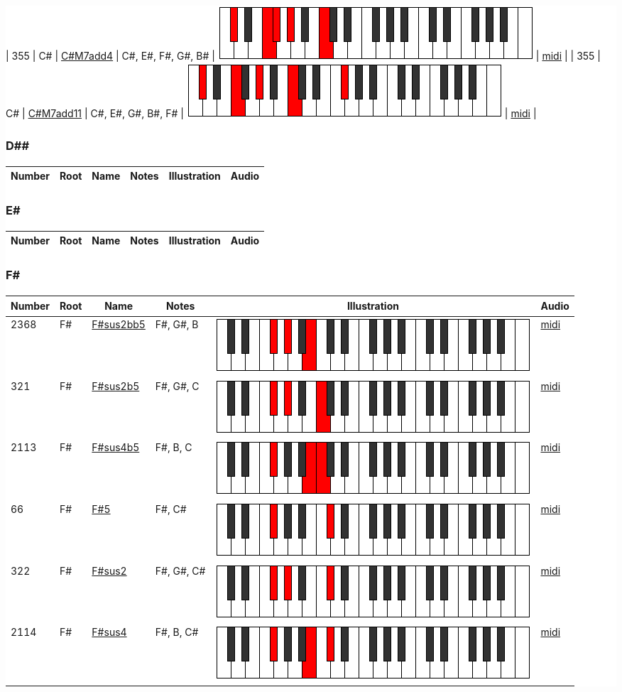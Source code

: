 | 355 | C# | [C#M7add4](ChordCSharpMajorSeventhAddFourth.md) | C#, E#, F#, G#, B# | ![C#M7add4](ChordCSharpMajorSeventhAddFourthRootPosition.png) | [midi](ChordCSharpMajorSeventhAddFourthRootPosition.mid) |
| 355 | C# | [C#M7add11](ChordCSharpMajorSeventhAddEleventh.md) | C#, E#, G#, B#, F# | ![C#M7add11](ChordCSharpMajorSeventhAddEleventhRootPosition.png) | [midi](ChordCSharpMajorSeventhAddEleventhRootPosition.mid) |

### D##

| Number | Root | Name | Notes | Illustration | Audio |
|--------|------|------|-------|--------------|-------|

### E#

| Number | Root | Name | Notes | Illustration | Audio |
|--------|------|------|-------|--------------|-------|

### F#

| Number | Root | Name | Notes | Illustration | Audio |
|--------|------|------|-------|--------------|-------|
| 2368 | F# | [F#sus2bb5](ChordFSharpSuspendedSecondDoubleFlatFifth.md) | F#, G#, B | ![F#sus2bb5](ChordFSharpSuspendedSecondDoubleFlatFifthRootPosition.png) | [midi](ChordFSharpSuspendedSecondDoubleFlatFifthRootPosition.mid) |
| 321 | F# | [F#sus2b5](ChordFSharpSuspendedSecondFlatFifth.md) | F#, G#, C | ![F#sus2b5](ChordFSharpSuspendedSecondFlatFifthRootPosition.png) | [midi](ChordFSharpSuspendedSecondFlatFifthRootPosition.mid) |
| 2113 | F# | [F#sus4b5](ChordFSharpSuspendedFourthFlatFifth.md) | F#, B, C | ![F#sus4b5](ChordFSharpSuspendedFourthFlatFifthRootPosition.png) | [midi](ChordFSharpSuspendedFourthFlatFifthRootPosition.mid) |
| 66 | F# | [F#5](ChordFSharpPowerChord.md) | F#, C# | ![F#5](ChordFSharpPowerChordRootPosition.png) | [midi](ChordFSharpPowerChordRootPosition.mid) |
| 322 | F# | [F#sus2](ChordFSharpSuspendedSecond.md) | F#, G#, C# | ![F#sus2](ChordFSharpSuspendedSecondRootPosition.png) | [midi](ChordFSharpSuspendedSecondRootPosition.mid) |
| 2114 | F# | [F#sus4](ChordFSharpSuspendedFourth.md) | F#, B, C# | ![F#sus4](ChordFSharpSuspendedFourthRootPosition.png) | [midi](ChordFSharpSuspendedFourthRootPosition.mid) |